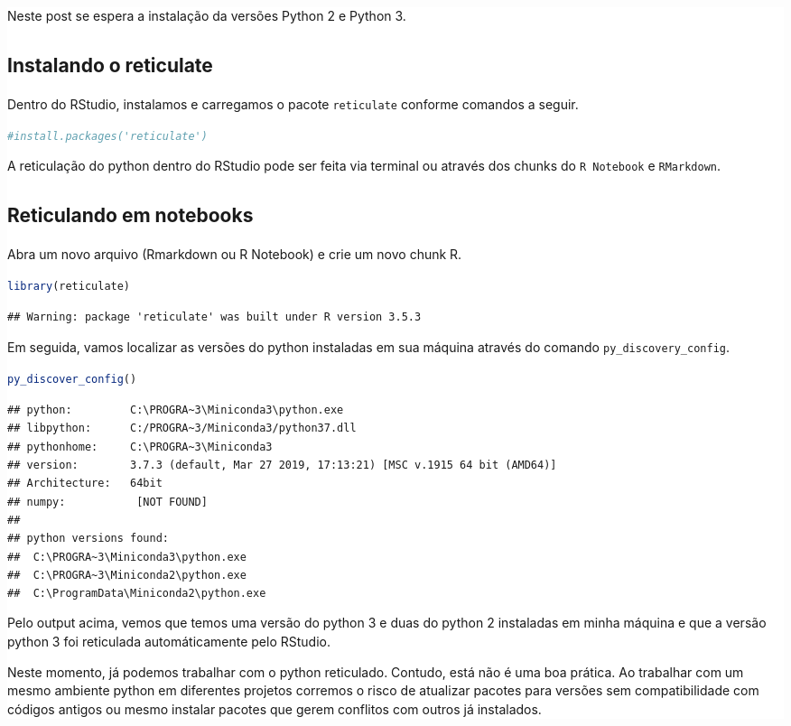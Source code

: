 Neste post se espera a instalação da versões Python 2 e Python 3.


## Instalando o reticulate

Dentro do RStudio, instalamos e carregamos o pacote `reticulate` conforme comandos a seguir.


```r
#install.packages('reticulate')
```

A reticulação do python dentro do RStudio pode ser feita via terminal ou através dos chunks do `R Notebook` e `RMarkdown`.


## Reticulando em notebooks

Abra um novo arquivo (Rmarkdown ou R Notebook) e crie um novo chunk R.


```r
library(reticulate)
```

```
## Warning: package 'reticulate' was built under R version 3.5.3
```

Em seguida, vamos localizar as versões do python instaladas em sua máquina através do comando `py_discovery_config`.


```r
py_discover_config()
```

```
## python:         C:\PROGRA~3\Miniconda3\python.exe
## libpython:      C:/PROGRA~3/Miniconda3/python37.dll
## pythonhome:     C:\PROGRA~3\Miniconda3
## version:        3.7.3 (default, Mar 27 2019, 17:13:21) [MSC v.1915 64 bit (AMD64)]
## Architecture:   64bit
## numpy:           [NOT FOUND]
## 
## python versions found: 
##  C:\PROGRA~3\Miniconda3\python.exe
##  C:\PROGRA~3\Miniconda2\python.exe
##  C:\ProgramData\Miniconda2\python.exe
```

Pelo output acima, vemos que temos uma versão do python 3 e duas do python 2 instaladas em minha máquina e que a versão python 3 foi reticulada automáticamente pelo RStudio.

Neste momento, já podemos trabalhar com o python reticulado. Contudo, está não é uma boa prática. Ao trabalhar com um mesmo ambiente python em diferentes projetos corremos o risco de atualizar pacotes para versões sem compatibilidade com códigos antigos ou mesmo instalar pacotes que gerem conflitos com outros já instalados.
